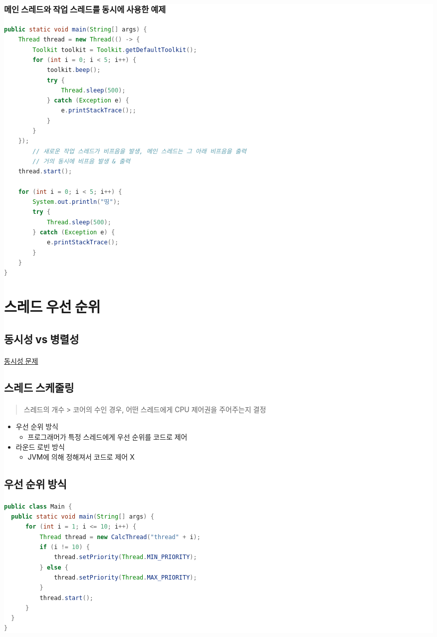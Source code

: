 ### **메인 스레드와 작업 스레드를 동시에 사용한 예제**

```java
public static void main(String[] args) {
    Thread thread = new Thread(() -> {
        Toolkit toolkit = Toolkit.getDefaultToolkit();
        for (int i = 0; i < 5; i++) {
            toolkit.beep();
            try {
                Thread.sleep(500);
            } catch (Exception e) {
                e.printStackTrace();;
            }
        }
    });
		// 새로운 작업 스레드가 비프음을 발생, 메인 스레드는 그 아래 비프음을 출력
		// 거의 동시에 비프음 발생 & 출력
    thread.start();

    for (int i = 0; i < 5; i++) {
        System.out.println("띵");
        try {
            Thread.sleep(500);
        } catch (Exception e) {
            e.printStackTrace();
        }
    }
}
```

# 스레드 우선 순위

## 동시성 vs 병렬성

[동시성 문제](동시성문제.md)

## 스레드 스케줄링

> 스레드의 개수 > 코어의 수인 경우, 어떤 스레드에게 CPU 제어권을 주어주는지 결정
> 
- 우선 순위 방식
    - 프로그래머가 특정 스레드에게 우선 순위를 코드로 제어
- 라운드 로빈 방식
    - JVM에 의해 정해져서 코드로 제어 X

## 우선 순위 방식

```java
public class Main {
  public static void main(String[] args) {
      for (int i = 1; i <= 10; i++) {
          Thread thread = new CalcThread("thread" + i);
          if (i != 10) {
              thread.setPriority(Thread.MIN_PRIORITY);
          } else {
              thread.setPriority(Thread.MAX_PRIORITY);
          }
          thread.start();
      }
  }
}

```